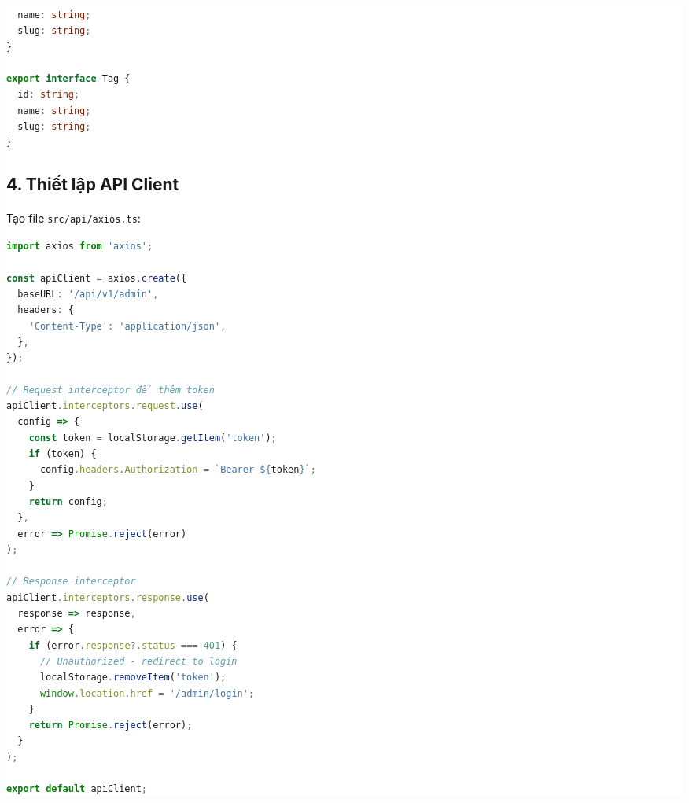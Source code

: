 ```typescript
  name: string;
  slug: string;
}

export interface Tag {
  id: string;
  name: string;
  slug: string;
}
```

## 4. Thiết lập API Client

Tạo file `src/api/axios.ts`:

```typescript
import axios from 'axios';

const apiClient = axios.create({
  baseURL: '/api/v1/admin',
  headers: {
    'Content-Type': 'application/json',
  },
});

// Request interceptor để thêm token
apiClient.interceptors.request.use(
  config => {
    const token = localStorage.getItem('token');
    if (token) {
      config.headers.Authorization = `Bearer ${token}`;
    }
    return config;
  },
  error => Promise.reject(error)
);

// Response interceptor
apiClient.interceptors.response.use(
  response => response,
  error => {
    if (error.response?.status === 401) {
      // Unauthorized - redirect to login
      localStorage.removeItem('token');
      window.location.href = '/admin/login';
    }
    return Promise.reject(error);
  }
);

export default apiClient;
```
